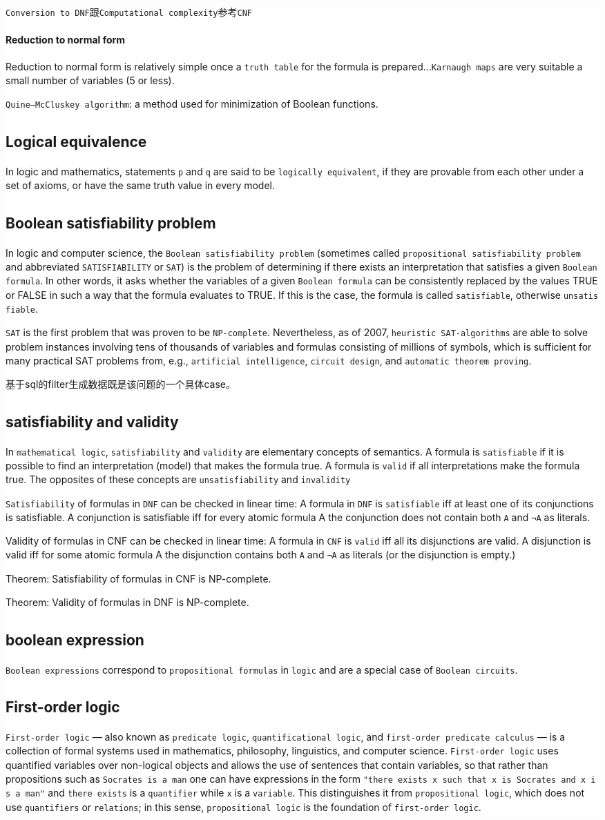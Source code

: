 `Conversion to DNF`跟`Computational complexity`参考`CNF`

#### Reduction to normal form
Reduction to normal form is relatively simple once a `truth table` for the formula is prepared...`Karnaugh maps` are very suitable a small number of variables (5 or less).

`Quine–McCluskey algorithm`: a method used for minimization of Boolean functions.

## Logical equivalence
In logic and mathematics, statements `p` and `q` are said to be `logically equivalent`, if they are provable from each other under a set of axioms, or have the same truth value in every model.

## Boolean satisfiability problem
In logic and computer science, the `Boolean satisfiability problem` (sometimes called `propositional satisfiability problem` and abbreviated `SATISFIABILITY` or `SAT`) is the problem of determining if there exists an interpretation that satisfies a given `Boolean formula`. In other words, it asks whether the variables of a given `Boolean formula` can be consistently replaced by the values TRUE or FALSE in such a way that the formula evaluates to TRUE. If this is the case, the formula is called `satisfiable`, otherwise `unsatisfiable`.

`SAT` is the first problem that was proven to be `NP-complete`. Nevertheless, as of 2007, `heuristic SAT-algorithms` are able to solve problem instances involving tens of thousands of variables and formulas consisting of millions of symbols, which is sufficient for many practical SAT problems from, e.g., `artificial intelligence`, `circuit design`, and `automatic theorem proving`.

基于sql的filter生成数据既是该问题的一个具体case。

## satisfiability and validity
In `mathematical logic`, `satisfiability` and `validity` are elementary concepts of semantics. A formula is `satisfiable` if it is possible to find an interpretation (model) that makes the formula true. A formula is `valid` if all interpretations make the formula true. The opposites of these concepts are `unsatisfiability` and `invalidity`

`Satisfiability` of formulas in `DNF` can be checked in linear time: A formula in `DNF` is `satisfiable` iff at least one of its conjunctions is satisfiable. A conjunction is satisfiable iff for every atomic formula A the conjunction does not contain both `A` and `¬A` as literals.

Validity of formulas in CNF can be checked in linear time: A formula in `CNF` is `valid` iff all its disjunctions are valid. A disjunction is valid iff for some atomic formula A the disjunction contains both `A` and `¬A` as literals (or the disjunction is empty.)

Theorem: Satisfiability of formulas in CNF is NP-complete.

Theorem: Validity of formulas in DNF is NP-complete.

## boolean expression
`Boolean expressions` correspond to `propositional formulas` in `logic` and are a special case of `Boolean circuits`.

## First-order logic
`First-order logic` — also known as `predicate logic`, `quantificational logic`, and `first-order predicate calculus` — is a collection of formal systems used in mathematics, philosophy, linguistics, and computer science. `First-order logic` uses quantified variables over non-logical objects and allows the use of sentences that contain variables, so that rather than propositions such as `Socrates is a man` one can have expressions in the form `"there exists x such that x is Socrates and x is a man"` and `there exists` is a `quantifier` while `x` is a `variable`. This distinguishes it from `propositional logic`, which does not use `quantifiers` or `relations`; in this sense, `propositional logic` is the foundation of `first-order logic`.
